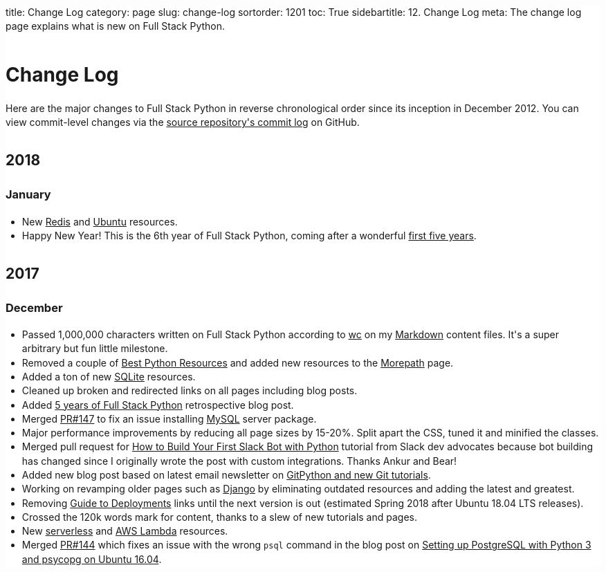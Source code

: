 title: Change Log
category: page
slug: change-log
sortorder: 1201
toc: True
sidebartitle: 12. Change Log
meta: The change log page explains what is new on Full Stack Python.


# Change Log
Here are the major changes to Full Stack Python in reverse chronological
order since its inception in December 2012. You can view commit-level
changes via the 
[source repository's commit log](https://github.com/mattmakai/fullstackpython.com/commits/) 
on GitHub.

## 2018
### January
* New [Redis](/redis.html) and [Ubuntu](/ubuntu.html) resources.
* Happy New Year! This is the 6th year of Full Stack Python, coming after a
  wonderful [first five years](/blog/five-years-full-stack-python.html).

## 2017
### December
* Passed 1,000,000 characters written on Full Stack Python according to 
  [wc](https://stackoverflow.com/questions/25348406/whats-is-the-behaviour-of-the-wc-command) 
  on my [Markdown](markdown.html) content files. It's a super arbitrary but 
  fun little milestone.
* Removed a couple of [Best Python Resources](/best-python-resources.html)
  and added new resources to the [Morepath](/morepath.html) page.
* Added a ton of new [SQLite](/sqlite.html) resources.
* Cleaned up broken and redirected links on all pages including blog posts.
* Added [5 years of Full Stack Python](/blog/five-years-full-stack-python.html)
  retrospective blog post.
* Merged [PR#147](https://github.com/mattmakai/fullstackpython.com/pull/147) to
  fix an issue installing [MySQL](/mysql.html) server package.
* Major performance improvements by reducing all page sizes by 15-20%. Split apart
  the CSS, tuned it and minified the classes.
* Merged pull request for
  [How to Build Your First Slack Bot with Python](/blog/build-first-slack-bot-python.html)
  tutorial from Slack dev advocates because bot building has changed since
  I originally wrote the post with custom integrations. Thanks Ankur and Bear!
* Added new blog post based on latest email newsletter on
  [GitPython and new Git tutorials](/blog/gitpython-git-tutorials.html).
* Working on revamping older pages such as [Django](/django.html) by 
  eliminating outdated resources and adding the latest and greatest.
* Removing <a href="http://www.deploypython.com/">Guide to Deployments</a> 
  links until the next version is out (estimated Spring 2018 after 
  Ubuntu 18.04 LTS releases).
* Crossed the 120k words mark for content, thanks to a slew of new tutorials 
  and pages.
* New [serverless](/serverless.html) and 
  [AWS Lambda](/aws-lambda.html) resources.
* Merged [PR#144](https://github.com/mattmakai/fullstackpython.com/pull/144)
  which fixes an issue with the wrong `psql` command in the blog post on 
  [Setting up PostgreSQL with Python 3 and psycopg on Ubuntu 16.04](/blog/postgresql-python-3-psycopg2-ubuntu-1604.html).
